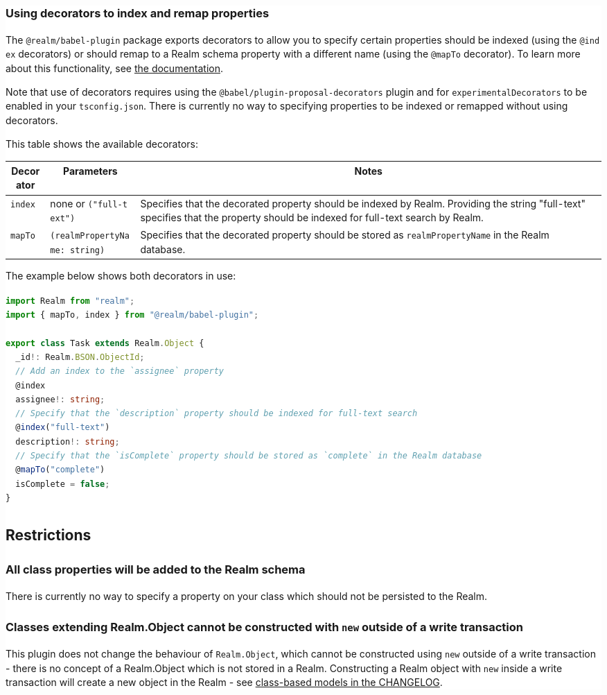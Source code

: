 ### Using decorators to index and remap properties

The `@realm/babel-plugin` package exports decorators to allow you to specify certain properties should be indexed (using the `@index` decorators) or should remap to a Realm schema property with a different name (using the `@mapTo` decorator). To learn more about this functionality, see [the documentation](https://www.mongodb.com/docs/realm/sdk/react-native/examples/define-a-realm-object-model/#index-a-property).

Note that use of decorators requires using the `@babel/plugin-proposal-decorators` plugin and for `experimentalDecorators` to be enabled in your `tsconfig.json`. There is currently no way to specifying properties to be indexed or remapped without using decorators.

This table shows the available decorators:

| Decorator | Parameters                    | Notes                                                                                                                                                                           |
|-----------|-------------------------------|---------------------------------------------------------------------------------------------------------------------------------------------------------------------------------|
| `index`   | none or `("full-text")`       | Specifies that the decorated property should be indexed by Realm. Providing the string "full-text" specifies that the property should be indexed for full-text search by Realm. |
| `mapTo`   | `(realmPropertyName: string)` | Specifies that the decorated property should be stored as `realmPropertyName` in the Realm database.                                                                            |

The example below shows both decorators in use:

```ts
import Realm from "realm";
import { mapTo, index } from "@realm/babel-plugin";

export class Task extends Realm.Object {
  _id!: Realm.BSON.ObjectId;
  // Add an index to the `assignee` property
  @index
  assignee!: string;
  // Specify that the `description` property should be indexed for full-text search
  @index("full-text")
  description!: string;
  // Specify that the `isComplete` property should be stored as `complete` in the Realm database
  @mapTo("complete")
  isComplete = false;
}
```

## Restrictions

### All class properties will be added to the Realm schema

There is currently no way to specify a property on your class which should not be persisted to the Realm.

### Classes extending Realm.Object cannot be constructed with `new` outside of a write transaction

This plugin does not change the behaviour of `Realm.Object`, which cannot be constructed using `new` outside of a write transaction - there is no concept of a Realm.Object which is not stored in a Realm. Constructing a Realm object with `new` inside a write transaction will create a new object in the Realm - see [class-based models in the CHANGELOG](/CHANGELOG.md#enhancements-4).
